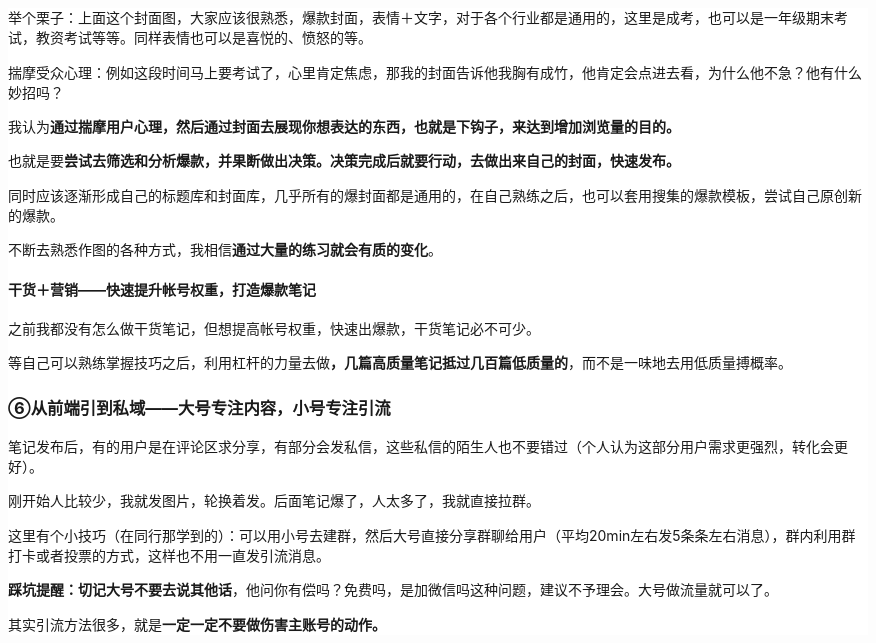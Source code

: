 举个栗子：上面这个封面图，大家应该很熟悉，爆款封面，表情＋文字，对于各个行业都是通用的，这里是成考，也可以是一年级期末考试，教资考试等等。同样表情也可以是喜悦的、愤怒的等。

揣摩受众心理：例如这段时间马上要考试了，心里肯定焦虑，那我的封面告诉他我胸有成竹，他肯定会点进去看，为什么他不急？他有什么妙招吗？



我认为**通过揣摩用户心理，然后通过封面去展现你想表达的东西，也就是下钩子，来达到增加浏览量的目的。**



也就是要**尝试去筛选和分析爆款，并果断做出决策。决策完成后就要行动，去做出来自己的封面，快速发布。**

同时应该逐渐形成自己的标题库和封面库，几乎所有的爆封面都是通用的，在自己熟练之后，也可以套用搜集的爆款模板，尝试自己原创新的爆款。

不断去熟悉作图的各种方式，我相信**通过大量的练习就会有质的变化**。



#### **干货＋营销——快速提升帐号权重，打造爆款笔记**

之前我都没有怎么做干货笔记，但想提高帐号权重，快速出爆款，干货笔记必不可少。

等自己可以熟练掌握技巧之后，利用杠杆的力量去&#x505A;**，几篇高质量笔记抵过几百篇低质量的**，而不是一味地去用低质量搏概率。





### ⑥从前端引到私域——大号专注内容，小号专注引流

笔记发布后，有的用户是在评论区求分享，有部分会发私信，这些私信的陌生人也不要错过（个人认为这部分用户需求更强烈，转化会更好）。

刚开始人比较少，我就发图片，轮换着发。后面笔记爆了，人太多了，我就直接拉群。

这里有个小技巧（在同行那学到的）：可以用小号去建群，然后大号直接分享群聊给用户（平均20min左右发5条条左右消息），群内利用群打卡或者投票的方式，这样也不用一直发引流消息。

**踩坑提醒：切记大号不要去说其他话**，他问你有偿吗？免费吗，是加微信吗这种问题，建议不予理会。大号做流量就可以了。

其实引流方法很多，就是**一定一定不要做伤害主账号的动作。**
